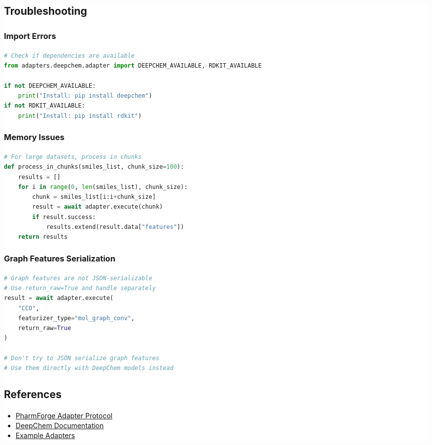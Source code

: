 ## Troubleshooting

### Import Errors
```python
# Check if dependencies are available
from adapters.deepchem.adapter import DEEPCHEM_AVAILABLE, RDKIT_AVAILABLE

if not DEEPCHEM_AVAILABLE:
    print("Install: pip install deepchem")
if not RDKIT_AVAILABLE:
    print("Install: pip install rdkit")
```

### Memory Issues
```python
# For large datasets, process in chunks
def process_in_chunks(smiles_list, chunk_size=100):
    results = []
    for i in range(0, len(smiles_list), chunk_size):
        chunk = smiles_list[i:i+chunk_size]
        result = await adapter.execute(chunk)
        if result.success:
            results.extend(result.data["features"])
    return results
```

### Graph Features Serialization
```python
# Graph features are not JSON-serializable
# Use return_raw=True and handle separately
result = await adapter.execute(
    "CCO",
    featurizer_type="mol_graph_conv",
    return_raw=True
)

# Don't try to JSON serialize graph features
# Use them directly with DeepChem models instead
```

## References

- [PharmForge Adapter Protocol](../../backend/core/adapters/protocol.py)
- [DeepChem Documentation](https://deepchem.readthedocs.io/)
- [Example Adapters](../rdkit_local/adapter.py)
